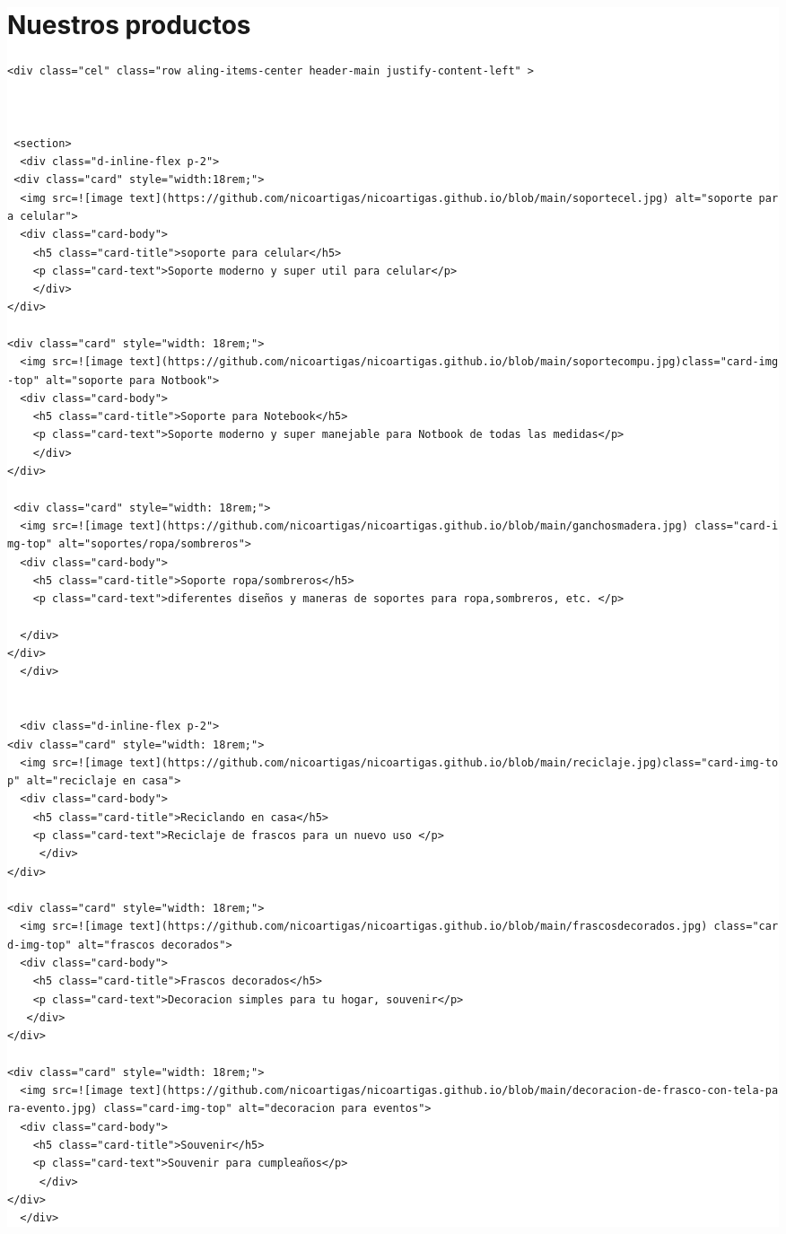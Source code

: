 <h1>Nuestros productos </h1>

    <div class="cel" class="row aling-items-center header-main justify-content-left" >
	
	
  
     <section>
      <div class="d-inline-flex p-2">
     <div class="card" style="width:18rem;">
      <img src=![image text](https://github.com/nicoartigas/nicoartigas.github.io/blob/main/soportecel.jpg) alt="soporte para celular">
      <div class="card-body">
        <h5 class="card-title">soporte para celular</h5>
        <p class="card-text">Soporte moderno y super util para celular</p>
        </div>
    </div>
      
    <div class="card" style="width: 18rem;">
      <img src=![image text](https://github.com/nicoartigas/nicoartigas.github.io/blob/main/soportecompu.jpg)class="card-img-top" alt="soporte para Notbook">
      <div class="card-body">
        <h5 class="card-title">Soporte para Notebook</h5>
        <p class="card-text">Soporte moderno y super manejable para Notbook de todas las medidas</p>
        </div>
    </div>

     <div class="card" style="width: 18rem;">
      <img src=![image text](https://github.com/nicoartigas/nicoartigas.github.io/blob/main/ganchosmadera.jpg) class="card-img-top" alt="soportes/ropa/sombreros">
      <div class="card-body">
        <h5 class="card-title">Soporte ropa/sombreros</h5>
        <p class="card-text">diferentes diseños y maneras de soportes para ropa,sombreros, etc. </p>
        
      </div>
    </div>
      </div>


      <div class="d-inline-flex p-2">
    <div class="card" style="width: 18rem;">
      <img src=![image text](https://github.com/nicoartigas/nicoartigas.github.io/blob/main/reciclaje.jpg)class="card-img-top" alt="reciclaje en casa">
      <div class="card-body">
        <h5 class="card-title">Reciclando en casa</h5>
        <p class="card-text">Reciclaje de frascos para un nuevo uso </p>
         </div>
    </div>

    <div class="card" style="width: 18rem;">
      <img src=![image text](https://github.com/nicoartigas/nicoartigas.github.io/blob/main/frascosdecorados.jpg) class="card-img-top" alt="frascos decorados">
      <div class="card-body">
        <h5 class="card-title">Frascos decorados</h5>
        <p class="card-text">Decoracion simples para tu hogar, souvenir</p>
       </div>
    </div>

    <div class="card" style="width: 18rem;">
      <img src=![image text](https://github.com/nicoartigas/nicoartigas.github.io/blob/main/decoracion-de-frasco-con-tela-para-evento.jpg) class="card-img-top" alt="decoracion para eventos">
      <div class="card-body">
        <h5 class="card-title">Souvenir</h5>
        <p class="card-text">Souvenir para cumpleaños</p>
         </div>
    </div>
      </div>
